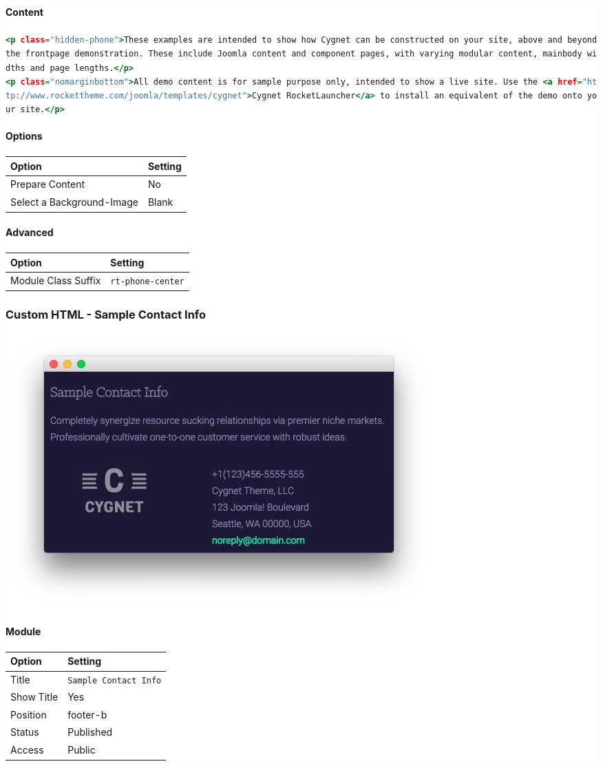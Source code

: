 #### Content

~~~ .html
<p class="hidden-phone">These examples are intended to show how Cygnet can be constructed on your site, above and beyond the frontpage demonstration. These include Joomla content and component pages, with varying modular content, mainbody widths and page lengths.</p>
<p class="nomarginbottom">All demo content is for sample purpose only, intended to show a live site. Use the <a href="http://www.rockettheme.com/joomla/templates/cygnet">Cygnet RocketLauncher</a> to install an equivalent of the demo onto your site.</p>
~~~

#### Options

|           Option          | Setting |
| :------------------------ | :------ |
| Prepare Content           | No      |
| Select a Background-Image | Blank   |

#### Advanced

|        Option       |      Setting      |
| :------------------ | :---------------- |
| Module Class Suffix | `rt-phone-center` |

### Custom HTML - Sample Contact Info

![](assets/page_aboutus_8.jpeg)

#### Module

|   Option   |        Setting        |
| :--------- | :-------------------- |
| Title      | `Sample Contact Info` |
| Show Title | Yes                   |
| Position   | footer-b              |
| Status     | Published             |
| Access     | Public                |
